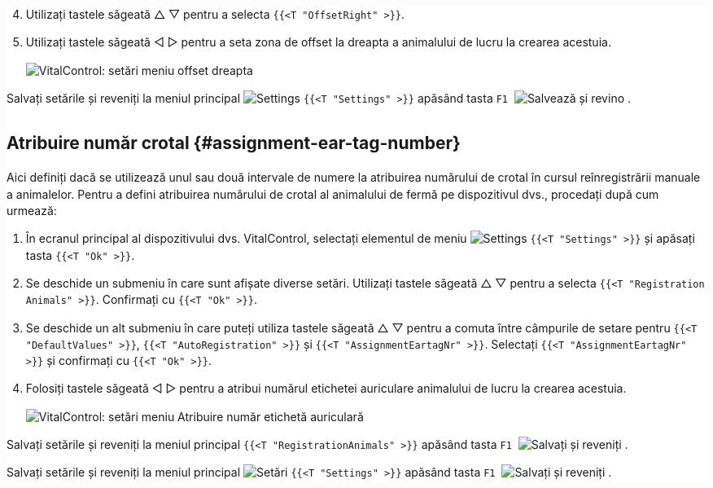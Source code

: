 4. Utilizați tastele săgeată △ ▽ pentru a selecta `{{<T "OffsetRight" >}}`.

5. Utilizați tastele săgeată ◁ ▷ pentru a seta zona de offset la dreapta a animalului de lucru la crearea acestuia.

    ![VitalControl: setări meniu offset dreapta](../images/rightoffset.png "offset dreapta")

Salvați setările și reveniți la meniul principal <img src="/icons/gear.svg" width="25" align="bottom" alt="Settings" /> `{{<T "Settings" >}}` apăsând tasta `F1` &nbsp;<img src="/icons/footer/save_exit.svg" width="65" align="bottom" alt="Salvează și revino" />&nbsp;.

## Atribuire număr crotal {#assignment-ear-tag-number}

Aici definiți dacă se utilizează unul sau două intervale de numere la atribuirea numărului de crotal în cursul reînregistrării manuale a animalelor. Pentru a defini atribuirea numărului de crotal al animalului de fermă pe dispozitivul dvs., procedați după cum urmează:

1. În ecranul principal al dispozitivului dvs. VitalControl, selectați elementul de meniu <img src="/icons/gear.svg" width="25" align="bottom" alt="Settings" /> `{{<T "Settings" >}}` și apăsați tasta `{{<T "Ok" >}}`.

2. Se deschide un submeniu în care sunt afișate diverse setări. Utilizați tastele săgeată △ ▽ pentru a selecta `{{<T "RegistrationAnimals" >}}`. Confirmați cu `{{<T "Ok" >}}`.

3. Se deschide un alt submeniu în care puteți utiliza tastele săgeată △ ▽ pentru a comuta între câmpurile de setare pentru `{{<T "DefaultValues" >}}`, `{{<T "AutoRegistration" >}}` și `{{<T "AssignmentEartagNr" >}}`. Selectați `{{<T "AssignmentEartagNr" >}}` și confirmați cu `{{<T "Ok" >}}`.

4. Folosiți tastele săgeată ◁ ▷ pentru a atribui numărul etichetei auriculare animalului de lucru la crearea acestuia.

    ![VitalControl: setări meniu Atribuire număr etichetă auriculară](../images/assignmenteartagnumber.png "Atribuire număr etichetă auriculară")

Salvați setările și reveniți la meniul principal `{{<T "RegistrationAnimals" >}}` apăsând tasta `F1` &nbsp;<img src="/icons/footer/save_exit.svg" width="65" align="bottom" alt="Salvați și reveniți" />&nbsp;.

Salvați setările și reveniți la meniul principal <img src="/icons/gear.svg" width="25" align="bottom" alt="Setări" /> `{{<T "Settings" >}}` apăsând tasta `F1` &nbsp;<img src="/icons/footer/save_exit.svg" width="65" align="bottom" alt="Salvați și reveniți" />&nbsp;.

